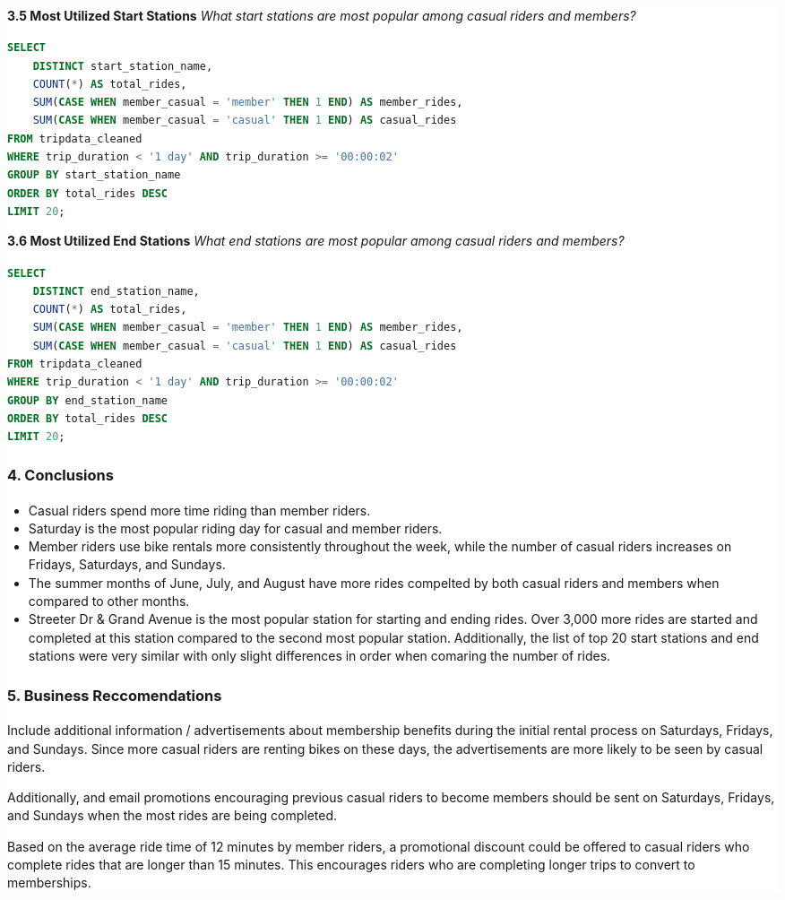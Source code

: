 **3.5 Most Utilized Start Stations**
  *What start stations are most popular among casual riders and members?*

```SQL
SELECT 
    DISTINCT start_station_name,
    COUNT(*) AS total_rides,
    SUM(CASE WHEN member_casual = 'member' THEN 1 END) AS member_rides,
    SUM(CASE WHEN member_casual = 'casual' THEN 1 END) AS casual_rides
FROM tripdata_cleaned
WHERE trip_duration < '1 day' AND trip_duration >= '00:00:02' 
GROUP BY start_station_name
ORDER BY total_rides DESC
LIMIT 20;
```

**3.6 Most Utilized End Stations**
*What end stations are most popular among casual riders and members?*

```SQL
SELECT 
    DISTINCT end_station_name,
    COUNT(*) AS total_rides,
    SUM(CASE WHEN member_casual = 'member' THEN 1 END) AS member_rides,
    SUM(CASE WHEN member_casual = 'casual' THEN 1 END) AS casual_rides
FROM tripdata_cleaned
WHERE trip_duration < '1 day' AND trip_duration >= '00:00:02' 
GROUP BY end_station_name
ORDER BY total_rides DESC
LIMIT 20;
```

### 4. Conclusions
- Casual riders spend more time riding than member riders. 
- Saturday is the most popular riding day for casual and member riders.
- Member riders use bike rentals more consistently throughout the week, while the number of casual riders increases on Fridays, Saturdays, and Sundays.
- The summer months of June, July, and August have more rides compelted by both casual riders and members when compared to other months.
- Streeter Dr & Grand Avenue is the most popular station for starting and ending rides. Over 3,000 more rides are started and completed at this station compared to the second most popular station. Additionally, the list of top 20 start stations and end stations were very similar with only slight differences in order when comaring the number of rides.


### 5. Business Reccomendations
Include additional information / advertisements about membership benefits during the initial rental process on Saturdays, Fridays, and Sundays. Since more casual riders are renting bikes on these days, the advertisements are more likely to be seen by casual riders.

Additionally, and email promotions encouraging previous casual riders to become members should be sent on Saturdays, Fridays, and Sundays when the most rides are being completed.

Based on the average ride time of 12 minutes by member riders, a promotional discount could be offered to casual riders who complete rides that are longer than 15 minutes. This encourages riders who are completing longer trips to convert to memberships.
